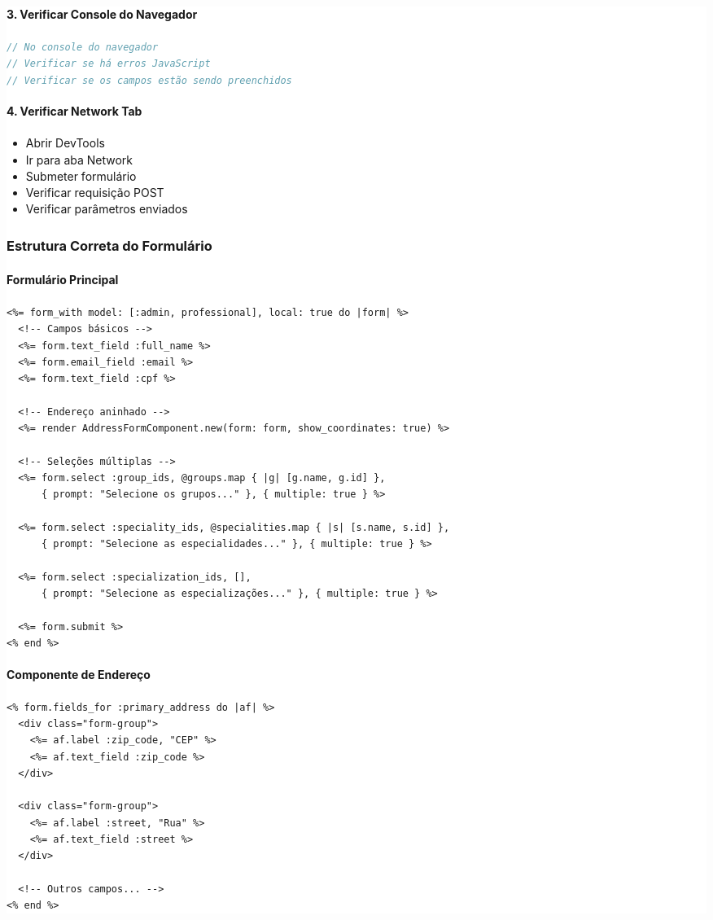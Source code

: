 #### 3. **Verificar Console do Navegador**
```javascript
// No console do navegador
// Verificar se há erros JavaScript
// Verificar se os campos estão sendo preenchidos
```

#### 4. **Verificar Network Tab**
- Abrir DevTools
- Ir para aba Network
- Submeter formulário
- Verificar requisição POST
- Verificar parâmetros enviados

### Estrutura Correta do Formulário

#### Formulário Principal
```erb
<%= form_with model: [:admin, professional], local: true do |form| %>
  <!-- Campos básicos -->
  <%= form.text_field :full_name %>
  <%= form.email_field :email %>
  <%= form.text_field :cpf %>
  
  <!-- Endereço aninhado -->
  <%= render AddressFormComponent.new(form: form, show_coordinates: true) %>
  
  <!-- Seleções múltiplas -->
  <%= form.select :group_ids, @groups.map { |g| [g.name, g.id] }, 
      { prompt: "Selecione os grupos..." }, { multiple: true } %>
  
  <%= form.select :speciality_ids, @specialities.map { |s| [s.name, s.id] }, 
      { prompt: "Selecione as especialidades..." }, { multiple: true } %>
  
  <%= form.select :specialization_ids, [], 
      { prompt: "Selecione as especializações..." }, { multiple: true } %>
  
  <%= form.submit %>
<% end %>
```

#### Componente de Endereço
```erb
<% form.fields_for :primary_address do |af| %>
  <div class="form-group">
    <%= af.label :zip_code, "CEP" %>
    <%= af.text_field :zip_code %>
  </div>
  
  <div class="form-group">
    <%= af.label :street, "Rua" %>
    <%= af.text_field :street %>
  </div>
  
  <!-- Outros campos... -->
<% end %>
```
